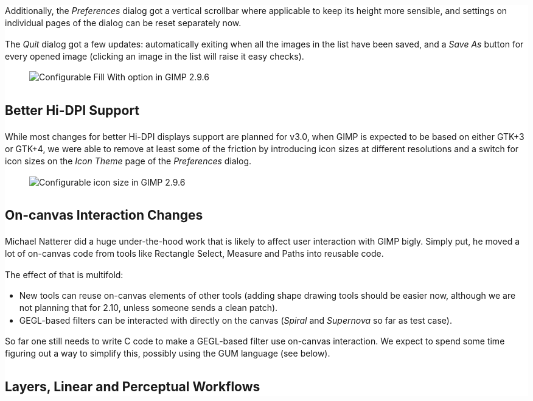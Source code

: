 Additionally, the *Preferences* dialog got a vertical scrollbar where
applicable to keep its height more sensible, and settings on individual pages
of the dialog can be reset separately now.

The *Quit* dialog got a few updates: automatically exiting when all the images
in the list have been saved, and a *Save As* button for every opened image
(clicking an image in the list will raise it easy checks).

<figure>
    <img src="{filename}gimp-2-9-6-fill-with.png" alt="Configurable Fill With option in GIMP 2.9.6" width='361' height='597' />
</figure>

## Better Hi-DPI Support

While most changes for better Hi-DPI displays support are planned for v3.0, when
GIMP is expected to be based on either GTK+3 or GTK+4, we were able to remove at
least some of the friction by introducing icon sizes at different resolutions
and a switch for icon sizes on the *Icon Theme* page of the *Preferences*
dialog.

<figure>
    <img src="{filename}gimp-2-9-6-icon-themes.png" alt="Configurable icon size in GIMP 2.9.6" width='772' height='660' />
</figure>

## On-canvas Interaction Changes

Michael Natterer did a huge under-the-hood work that is likely to affect user
interaction with GIMP bigly. Simply put, he moved a lot of on-canvas code
from tools like Rectangle Select, Measure and Paths into reusable code.

The effect of that is multifold:

* New tools can reuse on-canvas elements of other tools (adding shape drawing
tools should be easier now, although we are not planning that for 2.10,
unless someone sends a clean patch).
* GEGL-based filters can be interacted with directly on the canvas
(*Spiral* and *Supernova* so far as test case).

<p>
<video width="880" height="528" controls>
  <source src="https://download.gimp.org/mirror/pub/gimp/video/v2.9/gimp-2-9-6-spiral-filter.webm" type="video/webm">
  <source src="https://download.gimp.org/mirror/pub/gimp/video/v2.9/gimp-2-9-6-spiral-filter.mp4" type="video/mp4">
Your browser does not support the video tag.
</video>
</p>

So far one still needs to write C code to make a GEGL-based filter use
on-canvas interaction. We expect to spend some time figuring out a way to
simplify this, possibly using the GUM language (see below).

## Layers, Linear and Perceptual Workflows
